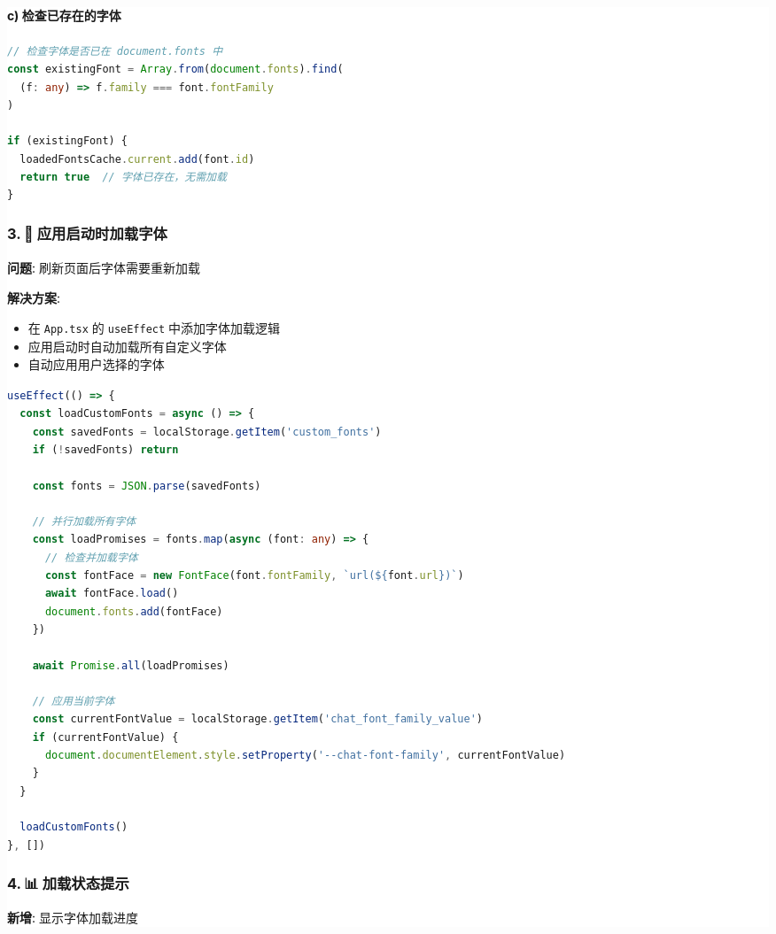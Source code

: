 #### c) 检查已存在的字体
```typescript
// 检查字体是否已在 document.fonts 中
const existingFont = Array.from(document.fonts).find(
  (f: any) => f.family === font.fontFamily
)

if (existingFont) {
  loadedFontsCache.current.add(font.id)
  return true  // 字体已存在，无需加载
}
```

### 3. 🔄 应用启动时加载字体
**问题**: 刷新页面后字体需要重新加载

**解决方案**:
- 在 `App.tsx` 的 `useEffect` 中添加字体加载逻辑
- 应用启动时自动加载所有自定义字体
- 自动应用用户选择的字体

```typescript
useEffect(() => {
  const loadCustomFonts = async () => {
    const savedFonts = localStorage.getItem('custom_fonts')
    if (!savedFonts) return

    const fonts = JSON.parse(savedFonts)
    
    // 并行加载所有字体
    const loadPromises = fonts.map(async (font: any) => {
      // 检查并加载字体
      const fontFace = new FontFace(font.fontFamily, `url(${font.url})`)
      await fontFace.load()
      document.fonts.add(fontFace)
    })

    await Promise.all(loadPromises)
    
    // 应用当前字体
    const currentFontValue = localStorage.getItem('chat_font_family_value')
    if (currentFontValue) {
      document.documentElement.style.setProperty('--chat-font-family', currentFontValue)
    }
  }

  loadCustomFonts()
}, [])
```

### 4. 📊 加载状态提示
**新增**: 显示字体加载进度
